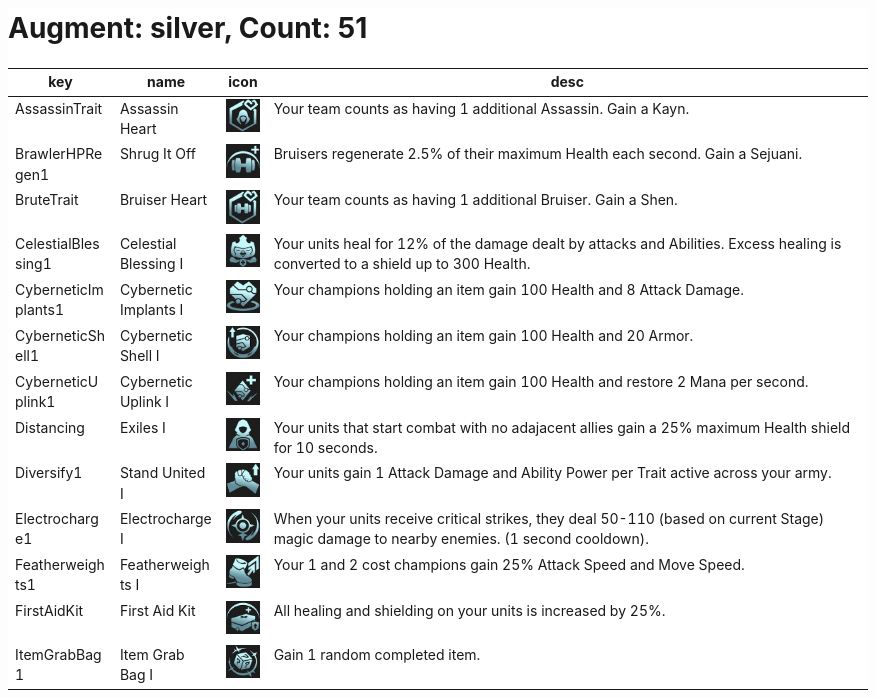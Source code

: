 # Augment: silver, Count: 51
| key                 | name                  | icon                                                         | desc                                                                                                                                                                    |
| -                   | -                     | -                                                            | -                                                                                                                                                                       |
| AssassinTrait       | Assassin Heart        | ![AssassinTrait](../icon/set7/AssassinTrait.png)             | Your team counts as having 1 additional Assassin. Gain a Kayn.                                                                                                          |
| BrawlerHPRegen1     | Shrug It Off          | ![BrawlerHPRegen1](../icon/set7/BrawlerHPRegen1.png)         | Bruisers regenerate 2.5% of their maximum Health each second. Gain a Sejuani.                                                                                           |
| BruteTrait          | Bruiser Heart         | ![BruteTrait](../icon/set7/BruteTrait.png)                   | Your team counts as having 1 additional Bruiser. Gain a Shen.                                                                                                           |
| CelestialBlessing1  | Celestial Blessing I  | ![CelestialBlessing1](../icon/set7/CelestialBlessing1.png)   | Your units heal for 12% of the damage dealt by attacks and Abilities. Excess healing is converted to a shield up to 300 Health.                                         |
| CyberneticImplants1 | Cybernetic Implants I | ![CyberneticImplants1](../icon/set7/CyberneticImplants1.png) | Your champions holding an item gain 100 Health and 8 Attack Damage.                                                                                                     |
| CyberneticShell1    | Cybernetic Shell I    | ![CyberneticShell1](../icon/set7/CyberneticShell1.png)       | Your champions holding an item gain 100 Health and 20 Armor.                                                                                                            |
| CyberneticUplink1   | Cybernetic Uplink I   | ![CyberneticUplink1](../icon/set7/CyberneticUplink1.png)     | Your champions holding an item gain 100 Health and restore 2 Mana per second.                                                                                           |
| Distancing          | Exiles I              | ![Distancing](../icon/set7/Distancing.png)                   | Your units that start combat with no adajacent allies gain a 25% maximum Health shield for 10 seconds.                                                                  |
| Diversify1          | Stand United I        | ![Diversify1](../icon/set7/Diversify1.png)                   | Your units gain 1 Attack Damage and Ability Power per Trait active across your army.                                                                                    |
| Electrocharge1      | Electrocharge I       | ![Electrocharge1](../icon/set7/Electrocharge1.png)           | When your units receive critical strikes, they deal 50-110 (based on current Stage) magic damage to nearby enemies. (1 second cooldown).                                |
| Featherweights1     | Featherweights I      | ![Featherweights1](../icon/set7/Featherweights1.png)         | Your 1 and 2 cost champions gain 25% Attack Speed and Move Speed.                                                                                                       |
| FirstAidKit         | First Aid Kit         | ![FirstAidKit](../icon/set7/FirstAidKit.png)                 | All healing and shielding on your units is increased by 25%.                                                                                                            |
| ItemGrabBag1        | Item Grab Bag I       | ![ItemGrabBag1](../icon/set7/ItemGrabBag1.png)               | Gain 1 random completed item.                                                                                                                                           |